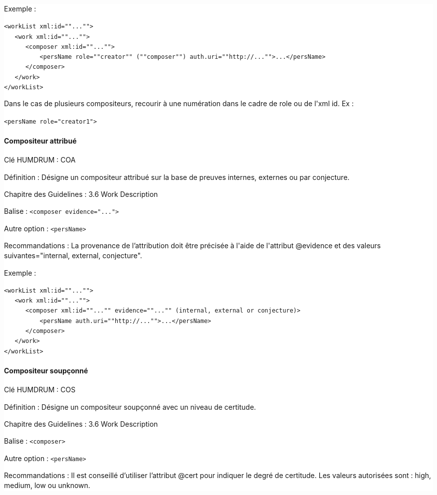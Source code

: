 Exemple : 
```
<workList xml:id=""..."">
   <work xml:id=""..."">
      <composer xml:id=""..."">
          <persName role=""creator"" (""composer"") auth.uri=""http://..."">...</persName>
      </composer>
   </work>
</workList>
```

Dans le cas de plusieurs compositeurs, recourir à une numération dans le cadre de role ou de l'xml id. Ex :

`<persName role="creator1">`

#### Compositeur attribué

Clé HUMDRUM : COA 

Définition : Désigne un compositeur attribué sur la base de preuves internes, externes ou par conjecture.  

Chapitre des Guidelines : 3.6 Work Description  

Balise : `<composer evidence="...">` 

Autre option : `<persName>`

Recommandations : La provenance de l’attribution doit être précisée à l'aide de l'attribut @evidence et des valeurs suivantes="internal, external, conjecture".  

Exemple :
```
<workList xml:id=""..."">
   <work xml:id=""..."">
      <composer xml:id=""..."" evidence=""..."" (internal, external or conjecture)>
          <persName auth.uri=""http://..."">...</persName>
      </composer>
   </work>
</workList>
```

#### Compositeur soupçonné

Clé HUMDRUM : COS

Définition : Désigne un compositeur soupçonné avec un niveau de certitude.

Chapitre des Guidelines : 3.6 Work Description

Balise : `<composer>`

Autre option : `<persName>`

Recommandations : Il est conseillé d’utiliser l’attribut @cert pour indiquer le degré de certitude. Les valeurs autorisées sont : high, 
medium, low ou unknown.
